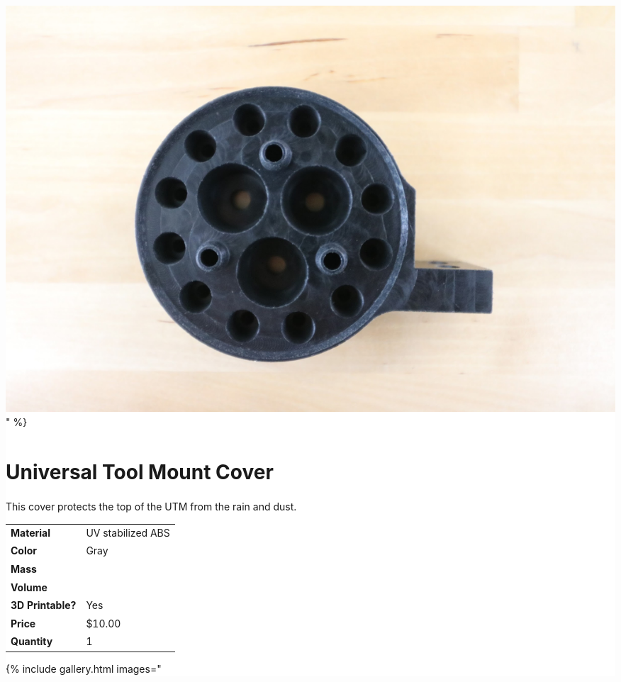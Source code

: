 ![UTM 3.JPG](_images/UTM_3.JPG)
" %}

# Universal Tool Mount Cover
This cover protects the top of the UTM from the rain and dust.

|                              |                              |
|------------------------------|------------------------------|
|**Material**                  |UV stabilized ABS
|**Color**                     |Gray
|**Mass**                      |
|**Volume**                    |
|**3D Printable?**             |Yes
|**Price**                     |$10.00
|**Quantity**                  |1

{% include gallery.html images="
